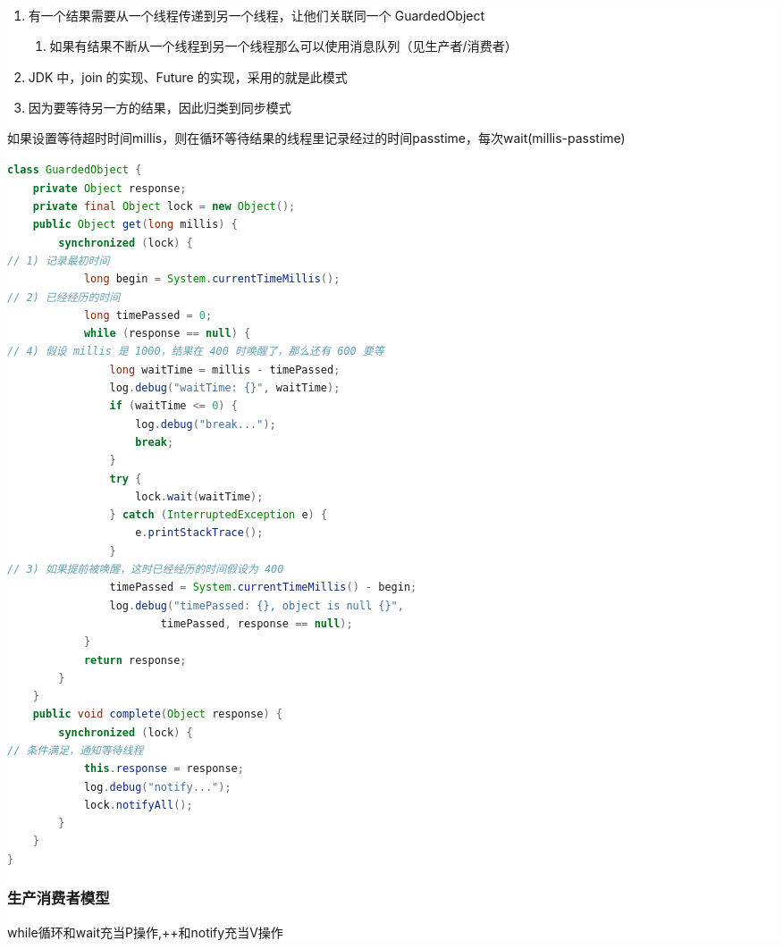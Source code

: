 1. 有一个结果需要从一个线程传递到另一个线程，让他们关联同一个 GuardedObject
   1. 如果有结果不断从一个线程到另一个线程那么可以使用消息队列（见生产者/消费者）

2. JDK 中，join 的实现、Future 的实现，采用的就是此模式
3. 因为要等待另一方的结果，因此归类到同步模式

如果设置等待超时时间millis，则在循环等待结果的线程里记录经过的时间passtime，每次wait(millis-passtime)

```java
class GuardedObject {
    private Object response;
    private final Object lock = new Object();
    public Object get(long millis) {
        synchronized (lock) {
// 1) 记录最初时间
            long begin = System.currentTimeMillis();
// 2) 已经经历的时间
            long timePassed = 0;
            while (response == null) {
// 4) 假设 millis 是 1000，结果在 400 时唤醒了，那么还有 600 要等
                long waitTime = millis - timePassed;
                log.debug("waitTime: {}", waitTime);
                if (waitTime <= 0) {
                    log.debug("break...");
                    break;
                }
                try {
                    lock.wait(waitTime);
                } catch (InterruptedException e) {
                    e.printStackTrace();
                }
// 3) 如果提前被唤醒，这时已经经历的时间假设为 400
                timePassed = System.currentTimeMillis() - begin;
                log.debug("timePassed: {}, object is null {}",
                        timePassed, response == null);
            }
            return response;
        }
    }
    public void complete(Object response) {
        synchronized (lock) {
// 条件满足，通知等待线程
            this.response = response;
            log.debug("notify...");
            lock.notifyAll();
        }
    }
}
```

### 生产消费者模型

while循环和wait充当P操作,++和notify充当V操作
